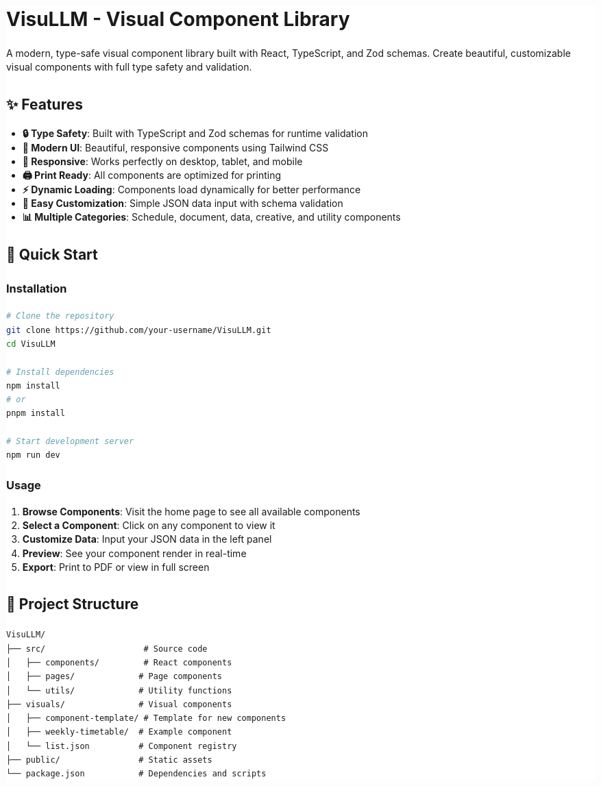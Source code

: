 # VisuLLM - Visual Component Library

A modern, type-safe visual component library built with React, TypeScript, and Zod schemas. Create beautiful, customizable visual components with full type safety and validation.

## ✨ Features

- **🔒 Type Safety**: Built with TypeScript and Zod schemas for runtime validation
- **🎨 Modern UI**: Beautiful, responsive components using Tailwind CSS
- **📱 Responsive**: Works perfectly on desktop, tablet, and mobile
- **🖨️ Print Ready**: All components are optimized for printing
- **⚡ Dynamic Loading**: Components load dynamically for better performance
- **🔧 Easy Customization**: Simple JSON data input with schema validation
- **📊 Multiple Categories**: Schedule, document, data, creative, and utility components

## 🚀 Quick Start

### Installation

```bash
# Clone the repository
git clone https://github.com/your-username/VisuLLM.git
cd VisuLLM

# Install dependencies
npm install
# or
pnpm install

# Start development server
npm run dev
```

### Usage

1. **Browse Components**: Visit the home page to see all available components
2. **Select a Component**: Click on any component to view it
3. **Customize Data**: Input your JSON data in the left panel
4. **Preview**: See your component render in real-time
5. **Export**: Print to PDF or view in full screen

## 📁 Project Structure

```
VisuLLM/
├── src/                    # Source code
│   ├── components/         # React components
│   ├── pages/             # Page components
│   └── utils/             # Utility functions
├── visuals/               # Visual components
│   ├── component-template/ # Template for new components
│   ├── weekly-timetable/  # Example component
│   └── list.json          # Component registry
├── public/                # Static assets
└── package.json           # Dependencies and scripts
```
